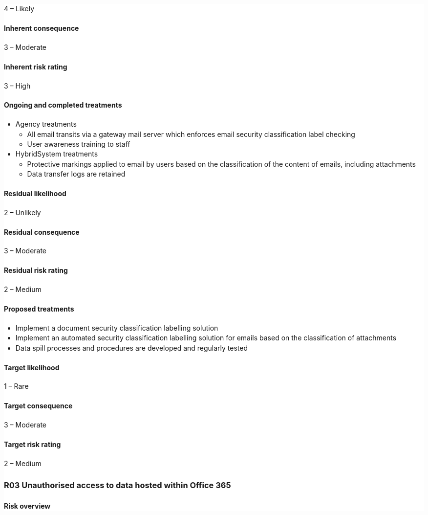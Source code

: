 4 – Likely

#### Inherent consequence

3 – Moderate

#### Inherent risk rating

3 – High

#### Ongoing and completed treatments

* Agency treatments
  * All email transits via a gateway mail server which enforces email security classification label checking
  * User awareness training to staff
* HybridSystem treatments
  * Protective markings applied to email by users based on the classification of the content of emails, including attachments
  * Data transfer logs are retained

#### Residual likelihood

2 – Unlikely

#### Residual consequence

3 – Moderate

#### Residual risk rating

2 – Medium

#### Proposed treatments

* Implement a document security classification labelling solution
* Implement an automated security classification labelling solution for emails based on the classification of attachments
* Data spill processes and procedures are developed and regularly tested

#### Target likelihood

1 – Rare

#### Target consequence

3 – Moderate

#### Target risk rating

2 – Medium

### R03 Unauthorised access to data hosted within Office 365

#### Risk overview
